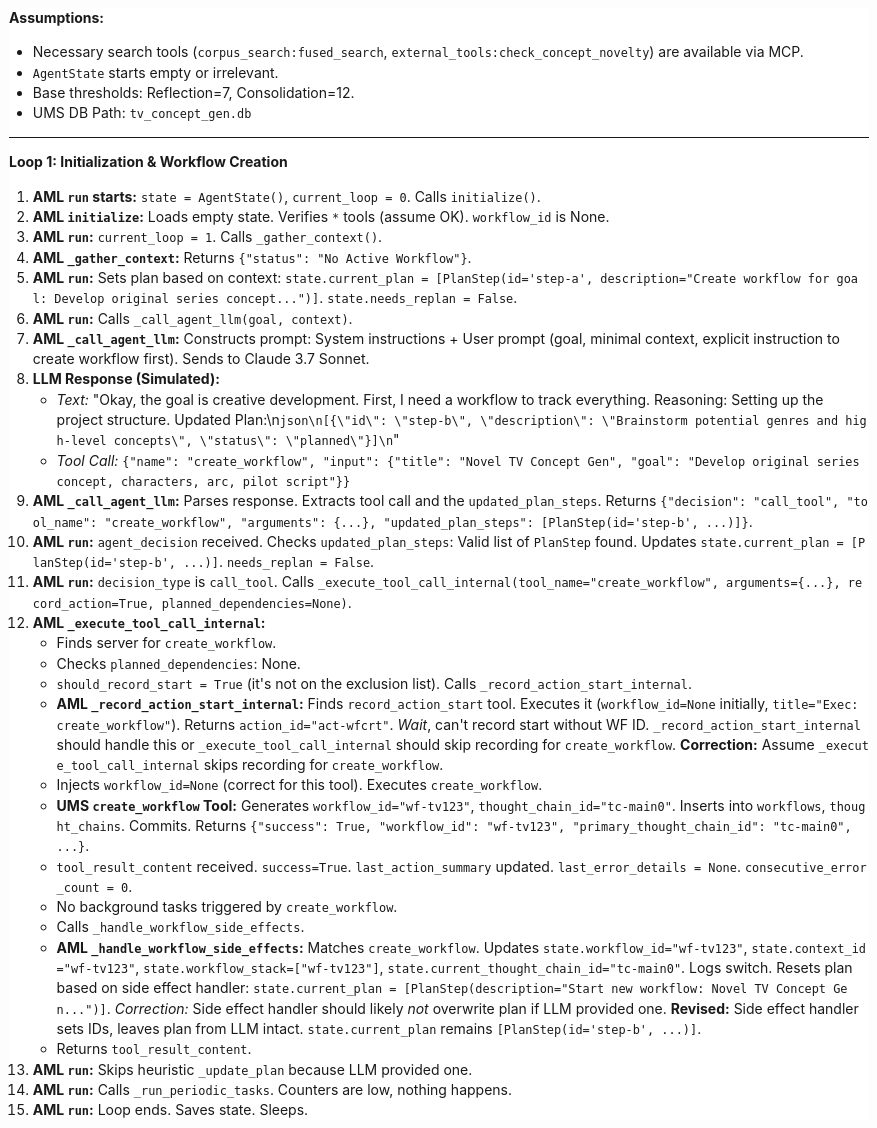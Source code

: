 **Assumptions:**
*   Necessary search tools (`corpus_search:fused_search`, `external_tools:check_concept_novelty`) are available via MCP.
*   `AgentState` starts empty or irrelevant.
*   Base thresholds: Reflection=7, Consolidation=12.
*   UMS DB Path: `tv_concept_gen.db`

---

**Loop 1: Initialization & Workflow Creation**

1.  **AML `run` starts:** `state = AgentState()`, `current_loop = 0`. Calls `initialize()`.
2.  **AML `initialize`:** Loads empty state. Verifies `*` tools (assume OK). `workflow_id` is None.
3.  **AML `run`:** `current_loop = 1`. Calls `_gather_context()`.
4.  **AML `_gather_context`:** Returns `{"status": "No Active Workflow"}`.
5.  **AML `run`:** Sets plan based on context: `state.current_plan = [PlanStep(id='step-a', description="Create workflow for goal: Develop original series concept...")]`. `state.needs_replan = False`.
6.  **AML `run`:** Calls `_call_agent_llm(goal, context)`.
7.  **AML `_call_agent_llm`:** Constructs prompt: System instructions + User prompt (goal, minimal context, explicit instruction to create workflow first). Sends to Claude 3.7 Sonnet.
8.  **LLM Response (Simulated):**
    *   *Text:* "Okay, the goal is creative development. First, I need a workflow to track everything. Reasoning: Setting up the project structure. Updated Plan:\n```json\n[{\"id\": \"step-b\", \"description\": \"Brainstorm potential genres and high-level concepts\", \"status\": \"planned\"}]\n```"
    *   *Tool Call:* `{"name": "create_workflow", "input": {"title": "Novel TV Concept Gen", "goal": "Develop original series concept, characters, arc, pilot script"}}`
9.  **AML `_call_agent_llm`:** Parses response. Extracts tool call and the `updated_plan_steps`. Returns `{"decision": "call_tool", "tool_name": "create_workflow", "arguments": {...}, "updated_plan_steps": [PlanStep(id='step-b', ...)]}`.
10. **AML `run`:** `agent_decision` received. Checks `updated_plan_steps`: Valid list of `PlanStep` found. Updates `state.current_plan = [PlanStep(id='step-b', ...)]`. `needs_replan = False`.
11. **AML `run`:** `decision_type` is `call_tool`. Calls `_execute_tool_call_internal(tool_name="create_workflow", arguments={...}, record_action=True, planned_dependencies=None)`.
12. **AML `_execute_tool_call_internal`:**
    *   Finds server for `create_workflow`.
    *   Checks `planned_dependencies`: None.
    *   `should_record_start = True` (it's not on the exclusion list). Calls `_record_action_start_internal`.
    *   **AML `_record_action_start_internal`:** Finds `record_action_start` tool. Executes it (`workflow_id=None` initially, `title="Exec: create_workflow"`). Returns `action_id="act-wfcrt"`. *Wait*, can't record start without WF ID. `_record_action_start_internal` should handle this or `_execute_tool_call_internal` should skip recording for `create_workflow`. **Correction:** Assume `_execute_tool_call_internal` skips recording for `create_workflow`.
    *   Injects `workflow_id=None` (correct for this tool). Executes `create_workflow`.
    *   **UMS `create_workflow` Tool:** Generates `workflow_id="wf-tv123"`, `thought_chain_id="tc-main0"`. Inserts into `workflows`, `thought_chains`. Commits. Returns `{"success": True, "workflow_id": "wf-tv123", "primary_thought_chain_id": "tc-main0", ...}`.
    *   `tool_result_content` received. `success=True`. `last_action_summary` updated. `last_error_details = None`. `consecutive_error_count = 0`.
    *   No background tasks triggered by `create_workflow`.
    *   Calls `_handle_workflow_side_effects`.
    *   **AML `_handle_workflow_side_effects`:** Matches `create_workflow`. Updates `state.workflow_id="wf-tv123"`, `state.context_id="wf-tv123"`, `state.workflow_stack=["wf-tv123"]`, `state.current_thought_chain_id="tc-main0"`. Logs switch. Resets plan based on side effect handler: `state.current_plan = [PlanStep(description="Start new workflow: Novel TV Concept Gen...")]`. *Correction:* Side effect handler should likely *not* overwrite plan if LLM provided one. **Revised:** Side effect handler sets IDs, leaves plan from LLM intact. `state.current_plan` remains `[PlanStep(id='step-b', ...)]`.
    *   Returns `tool_result_content`.
13. **AML `run`:** Skips heuristic `_update_plan` because LLM provided one.
14. **AML `run`:** Calls `_run_periodic_tasks`. Counters are low, nothing happens.
15. **AML `run`:** Loop ends. Saves state. Sleeps.
